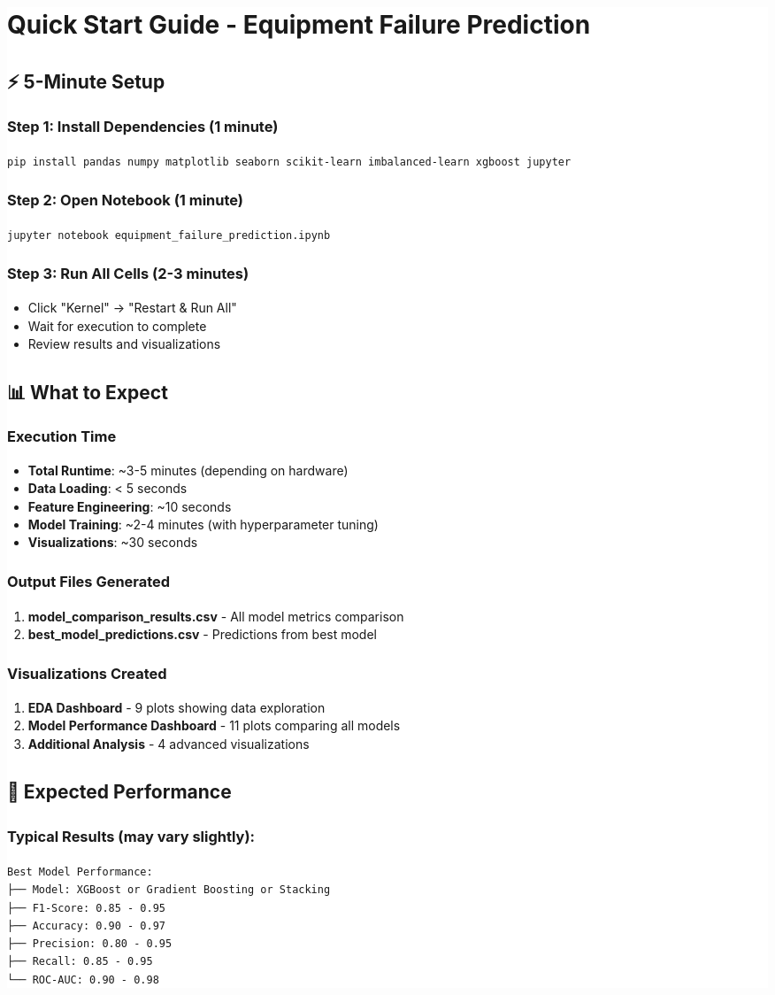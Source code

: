 # Quick Start Guide - Equipment Failure Prediction

## ⚡ 5-Minute Setup

### Step 1: Install Dependencies (1 minute)
```bash
pip install pandas numpy matplotlib seaborn scikit-learn imbalanced-learn xgboost jupyter
```

### Step 2: Open Notebook (1 minute)
```bash
jupyter notebook equipment_failure_prediction.ipynb
```

### Step 3: Run All Cells (2-3 minutes)
- Click "Kernel" → "Restart & Run All"
- Wait for execution to complete
- Review results and visualizations

## 📊 What to Expect

### Execution Time
- **Total Runtime**: ~3-5 minutes (depending on hardware)
- **Data Loading**: < 5 seconds
- **Feature Engineering**: ~10 seconds
- **Model Training**: ~2-4 minutes (with hyperparameter tuning)
- **Visualizations**: ~30 seconds

### Output Files Generated
1. **model_comparison_results.csv** - All model metrics comparison
2. **best_model_predictions.csv** - Predictions from best model

### Visualizations Created
1. **EDA Dashboard** - 9 plots showing data exploration
2. **Model Performance Dashboard** - 11 plots comparing all models
3. **Additional Analysis** - 4 advanced visualizations

## 🎯 Expected Performance

### Typical Results (may vary slightly):
```
Best Model Performance:
├── Model: XGBoost or Gradient Boosting or Stacking
├── F1-Score: 0.85 - 0.95
├── Accuracy: 0.90 - 0.97
├── Precision: 0.80 - 0.95
├── Recall: 0.85 - 0.95
└── ROC-AUC: 0.90 - 0.98
```

